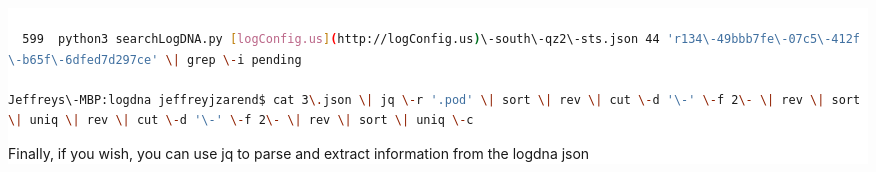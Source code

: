```bash

  599  python3 searchLogDNA.py [logConfig.us](http://logConfig.us)\-south\-qz2\-sts.json 44 'r134\-49bbb7fe\-07c5\-412f\-b65f\-6dfed7d297ce' \| grep \-i pending  
  
Jeffreys\-MBP:logdna jeffreyjzarend$ cat 3\.json \| jq \-r '.pod' \| sort \| rev \| cut \-d '\-' \-f 2\- \| rev \| sort \| uniq \| rev \| cut \-d '\-' \-f 2\- \| rev \| sort \| uniq \-c
```




  


Finally, if you wish, you can use jq to parse and extract information from the logdna json


 


